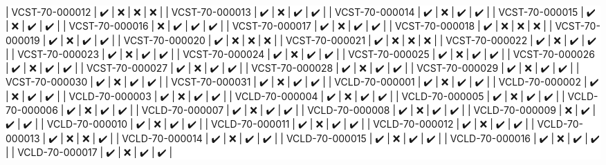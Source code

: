 | VCST-70-000012 | :heavy_check_mark: |         :x:        |         :x:        |         :x:        |
| VCST-70-000013 | :heavy_check_mark: |         :x:        | :heavy_check_mark: | :heavy_check_mark: |
| VCST-70-000014 | :heavy_check_mark: |         :x:        | :heavy_check_mark: | :heavy_check_mark: |
| VCST-70-000015 | :heavy_check_mark: |         :x:        | :heavy_check_mark: | :heavy_check_mark: |
| VCST-70-000016 |         :x:        | :heavy_check_mark: | :heavy_check_mark: | :heavy_check_mark: |
| VCST-70-000017 | :heavy_check_mark: |         :x:        | :heavy_check_mark: | :heavy_check_mark: |
| VCST-70-000018 | :heavy_check_mark: |         :x:        |         :x:        |         :x:        |
| VCST-70-000019 | :heavy_check_mark: |         :x:        | :heavy_check_mark: | :heavy_check_mark: |
| VCST-70-000020 | :heavy_check_mark: |         :x:        |         :x:        |         :x:        |
| VCST-70-000021 | :heavy_check_mark: |         :x:        |         :x:        |         :x:        |
| VCST-70-000022 | :heavy_check_mark: |         :x:        | :heavy_check_mark: | :heavy_check_mark: |
| VCST-70-000023 | :heavy_check_mark: |         :x:        | :heavy_check_mark: | :heavy_check_mark: |
| VCST-70-000024 | :heavy_check_mark: |         :x:        | :heavy_check_mark: | :heavy_check_mark: |
| VCST-70-000025 | :heavy_check_mark: |         :x:        | :heavy_check_mark: | :heavy_check_mark: |
| VCST-70-000026 | :heavy_check_mark: |         :x:        | :heavy_check_mark: | :heavy_check_mark: |
| VCST-70-000027 | :heavy_check_mark: |         :x:        | :heavy_check_mark: | :heavy_check_mark: |
| VCST-70-000028 | :heavy_check_mark: |         :x:        | :heavy_check_mark: | :heavy_check_mark: |
| VCST-70-000029 | :heavy_check_mark: |         :x:        | :heavy_check_mark: | :heavy_check_mark: |
| VCST-70-000030 | :heavy_check_mark: |         :x:        | :heavy_check_mark: | :heavy_check_mark: |
| VCST-70-000031 | :heavy_check_mark: |         :x:        | :heavy_check_mark: | :heavy_check_mark: |
| VCLD-70-000001 | :heavy_check_mark: |         :x:        | :heavy_check_mark: | :heavy_check_mark: |
| VCLD-70-000002 | :heavy_check_mark: |         :x:        | :heavy_check_mark: | :heavy_check_mark: |
| VCLD-70-000003 | :heavy_check_mark: |         :x:        | :heavy_check_mark: | :heavy_check_mark: |
| VCLD-70-000004 | :heavy_check_mark: |         :x:        | :heavy_check_mark: | :heavy_check_mark: |
| VCLD-70-000005 | :heavy_check_mark: |         :x:        | :heavy_check_mark: | :heavy_check_mark: |
| VCLD-70-000006 | :heavy_check_mark: |         :x:        | :heavy_check_mark: | :heavy_check_mark: |
| VCLD-70-000007 | :heavy_check_mark: |         :x:        | :heavy_check_mark: | :heavy_check_mark: |
| VCLD-70-000008 | :heavy_check_mark: |         :x:        | :heavy_check_mark: | :heavy_check_mark: |
| VCLD-70-000009 |         :x:        | :heavy_check_mark: | :heavy_check_mark: | :heavy_check_mark: |
| VCLD-70-000010 | :heavy_check_mark: |         :x:        | :heavy_check_mark: | :heavy_check_mark: |
| VCLD-70-000011 | :heavy_check_mark: |         :x:        | :heavy_check_mark: | :heavy_check_mark: |
| VCLD-70-000012 | :heavy_check_mark: |         :x:        | :heavy_check_mark: | :heavy_check_mark: |
| VCLD-70-000013 | :heavy_check_mark: |         :x:        |         :x:        | :heavy_check_mark: |
| VCLD-70-000014 | :heavy_check_mark: |         :x:        | :heavy_check_mark: | :heavy_check_mark: |
| VCLD-70-000015 | :heavy_check_mark: |         :x:        | :heavy_check_mark: | :heavy_check_mark: |
| VCLD-70-000016 | :heavy_check_mark: |         :x:        | :heavy_check_mark: | :heavy_check_mark: |
| VCLD-70-000017 | :heavy_check_mark: |         :x:        | :heavy_check_mark: | :heavy_check_mark: |